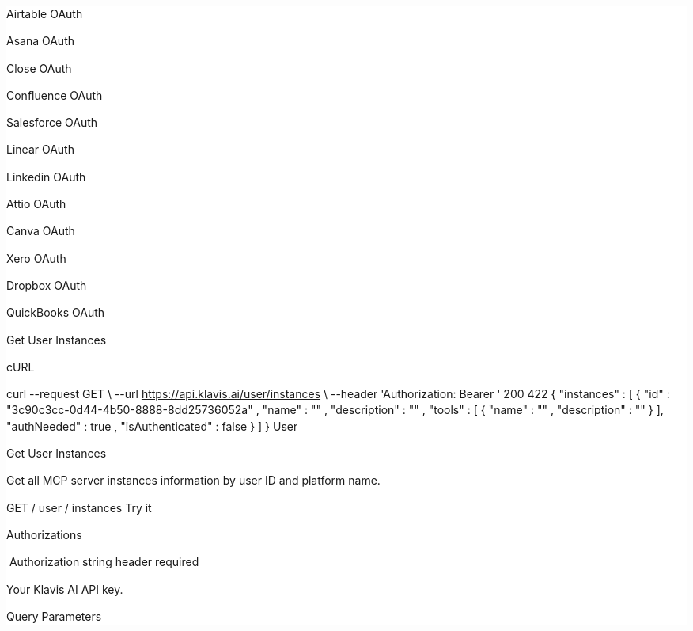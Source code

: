 Airtable OAuth

Asana OAuth

Close OAuth

Confluence OAuth

Salesforce OAuth

Linear OAuth

Linkedin OAuth

Attio OAuth

Canva OAuth

Xero OAuth

Dropbox OAuth

QuickBooks OAuth

Get User Instances

cURL

curl --request GET \ 
 --url https://api.klavis.ai/user/instances \ 
 --header 'Authorization: Bearer <token>' 200 422 { 
 "instances" : [ 
 { 
 "id" : "3c90c3cc-0d44-4b50-8888-8dd25736052a" , 
 "name" : "<string>" , 
 "description" : "<string>" , 
 "tools" : [ 
 { 
 "name" : "<string>" , 
 "description" : "<string>" 
 } 
 ], 
 "authNeeded" : true , 
 "isAuthenticated" : false 
 } 
 ] 
} User

Get User Instances

Get all MCP server instances information by user ID and platform name.

GET / user / instances Try it

Authorizations

​ Authorization string header required

Your Klavis AI API key.

Query Parameters
